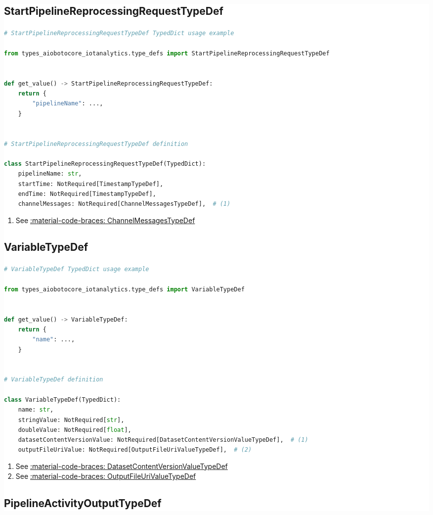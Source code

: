 ## StartPipelineReprocessingRequestTypeDef

```python
# StartPipelineReprocessingRequestTypeDef TypedDict usage example

from types_aiobotocore_iotanalytics.type_defs import StartPipelineReprocessingRequestTypeDef


def get_value() -> StartPipelineReprocessingRequestTypeDef:
    return {
        "pipelineName": ...,
    }


# StartPipelineReprocessingRequestTypeDef definition

class StartPipelineReprocessingRequestTypeDef(TypedDict):
    pipelineName: str,
    startTime: NotRequired[TimestampTypeDef],
    endTime: NotRequired[TimestampTypeDef],
    channelMessages: NotRequired[ChannelMessagesTypeDef],  # (1)
```

1. See [:material-code-braces: ChannelMessagesTypeDef](./type_defs.md#channelmessagestypedef) 
## VariableTypeDef

```python
# VariableTypeDef TypedDict usage example

from types_aiobotocore_iotanalytics.type_defs import VariableTypeDef


def get_value() -> VariableTypeDef:
    return {
        "name": ...,
    }


# VariableTypeDef definition

class VariableTypeDef(TypedDict):
    name: str,
    stringValue: NotRequired[str],
    doubleValue: NotRequired[float],
    datasetContentVersionValue: NotRequired[DatasetContentVersionValueTypeDef],  # (1)
    outputFileUriValue: NotRequired[OutputFileUriValueTypeDef],  # (2)
```

1. See [:material-code-braces: DatasetContentVersionValueTypeDef](./type_defs.md#datasetcontentversionvaluetypedef) 
2. See [:material-code-braces: OutputFileUriValueTypeDef](./type_defs.md#outputfileurivaluetypedef) 
## PipelineActivityOutputTypeDef
